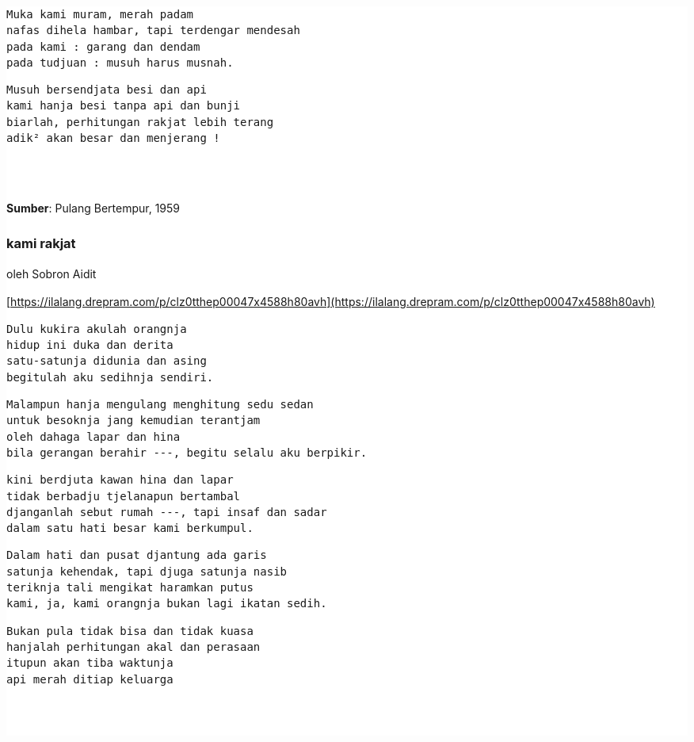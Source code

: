 </pre>
<pre>
Muka kami muram, merah padam
nafas dihela hambar, tapi terdengar mendesah
pada kami : garang dan dendam
pada tudjuan : musuh harus musnah.
</pre>
<pre>
Musuh bersendjata besi dan api
kami hanja besi tanpa api dan bunji
biarlah, perhitungan rakjat lebih terang
adik² akan besar dan menjerang !
</pre>
<br/><br/>

**Sumber**: Pulang Bertempur, 1959

### kami rakjat

oleh Sobron Aidit

[https://ilalang.drepram.com/p/clz0tthep00047x4588h80avh](https://ilalang.drepram.com/p/clz0tthep00047x4588h80avh)

<pre>
Dulu kukira akulah orangnja
hidup ini duka dan derita
satu-satunja didunia dan asing
begitulah aku sedihnja sendiri.
</pre>
<pre>
Malampun hanja mengulang menghitung sedu sedan
untuk besoknja jang kemudian terantjam
oleh dahaga lapar dan hina
bila gerangan berahir ---, begitu selalu aku berpikir.
</pre>
<pre>
kini berdjuta kawan hina dan lapar
tidak berbadju tjelanapun bertambal
djanganlah sebut rumah ---, tapi insaf dan sadar
dalam satu hati besar kami berkumpul.
</pre>
<pre>
Dalam hati dan pusat djantung ada garis
satunja kehendak, tapi djuga satunja nasib
teriknja tali mengikat haramkan putus
kami, ja, kami orangnja bukan lagi ikatan sedih.
</pre>
<pre>
Bukan pula tidak bisa dan tidak kuasa
hanjalah perhitungan akal dan perasaan
itupun akan tiba waktunja
api merah ditiap keluarga
